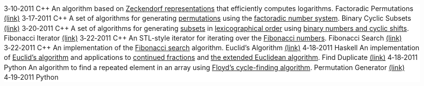 <td>3‑10‑2011</td>
<td>C++</td>
<td>An algorithm based on <a href="http://en.wikipedia.org/wiki/Zeckendorf&#39;s_theorem">Zeckendorf representations</a> that efficiently computes logarithms.</td>
</tr>
<tr>
<td>Factoradic Permutations</td>
<td><a href="http://www.keithschwarz.com/interesting/code/?dir=factoradic-permutation">(link)</a></td>
<td>3‑17‑2011</td>
<td>C++</td>
<td>A set of algorithms for generating <a href="http://en.wikipedia.org/wiki/Permutation">permutations</a> using the <a href="http://en.wikipedia.org/wiki/Factorial_number_system">factoradic number system</a>.</td>
</tr>
<tr>
<td>Binary Cyclic Subsets</td>
<td><a href="http://www.keithschwarz.com/interesting/code/?dir=binary-subset">(link)</a></td>
<td>3‑20‑2011</td>
<td>C++</td>
<td>A set of algorithms for generating <a href="http://en.wikipedia.org/wiki/Subset">subsets</a> in <a href="http://en.wikipedia.org/wiki/Lexicographical_order">lexicographical order</a> using <a href="http://www.keithschwarz.com/binary-subsets">binary numbers and cyclic shifts</a>.</td>
</tr>
<tr>
<td>Fibonacci Iterator</td>
<td><a href="http://www.keithschwarz.com/interesting/code/?dir=fibonacci-iterator">(link)</a></td>
<td>3‑22‑2011</td>
<td>C++</td>
<td>An STL-style iterator for iterating over the <a href="http://en.wikipedia.org/wiki/Fibonacci_number">Fibonacci numbers</a>.</td>
</tr>
<tr>
<td>Fibonacci Search</td>
<td><a href="http://www.keithschwarz.com/interesting/code/?dir=fibonacci-search">(link)</a></td>
<td>3‑22‑2011</td>
<td>C++</td>
<td>An implementation of the <a href="http://en.wikipedia.org/wiki/Fibonacci_search_technique">Fibonacci search</a> algorithm.</td>
</tr>
<tr>
<td>Euclid’s Algorithm</td>
<td><a href="http://www.keithschwarz.com/interesting/code/?dir=euclid">(link)</a></td>
<td>4‑18‑2011</td>
<td>Haskell</td>
<td>An implementation of <a href="http://en.wikipedia.org/wiki/Euclidean_algorithm">Euclid’s algorithm</a> and applications to <a href="http://en.wikipedia.org/wiki/Continued_fraction">continued fractions</a> and <a href="http://en.wikipedia.org/wiki/Extended_Euclidean_algorithm">the extended Euclidean algorithm</a>.</td>
</tr>
<tr>
<td>Find Duplicate</td>
<td><a href="http://www.keithschwarz.com/interesting/code/?dir=find-duplicate">(link)</a></td>
<td>4‑18‑2011</td>
<td>Python</td>
<td>An algorithm to find a repeated element in an array using <a href="http://en.wikipedia.org/wiki/Cycle_detection#Tortoise_and_hare">Floyd’s cycle-finding algorithm</a>.</td>
</tr>
<tr>
<td>Permutation Generator</td>
<td><a href="http://www.keithschwarz.com/interesting/code/?dir=permutation-generator">(link)</a></td>
<td>4‑19‑2011</td>
<td>Python</td>